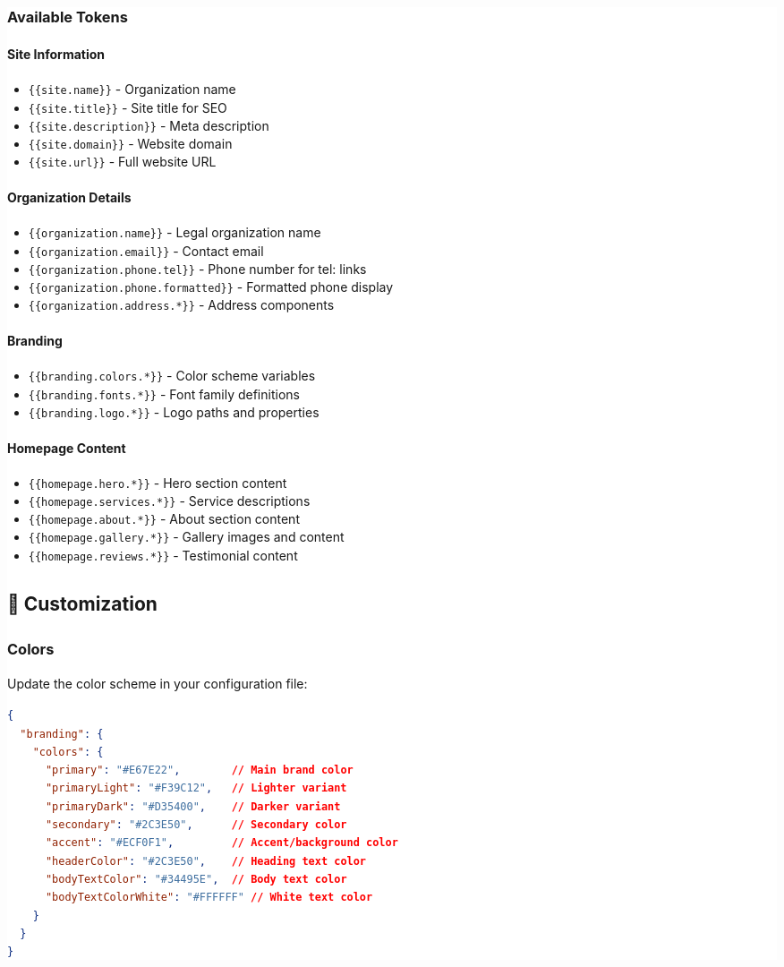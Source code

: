 ### Available Tokens

#### Site Information
- `{{site.name}}` - Organization name
- `{{site.title}}` - Site title for SEO
- `{{site.description}}` - Meta description
- `{{site.domain}}` - Website domain
- `{{site.url}}` - Full website URL

#### Organization Details
- `{{organization.name}}` - Legal organization name
- `{{organization.email}}` - Contact email
- `{{organization.phone.tel}}` - Phone number for tel: links
- `{{organization.phone.formatted}}` - Formatted phone display
- `{{organization.address.*}}` - Address components

#### Branding
- `{{branding.colors.*}}` - Color scheme variables
- `{{branding.fonts.*}}` - Font family definitions
- `{{branding.logo.*}}` - Logo paths and properties

#### Homepage Content
- `{{homepage.hero.*}}` - Hero section content
- `{{homepage.services.*}}` - Service descriptions
- `{{homepage.about.*}}` - About section content
- `{{homepage.gallery.*}}` - Gallery images and content
- `{{homepage.reviews.*}}` - Testimonial content

## 🎨 Customization

### Colors

Update the color scheme in your configuration file:

```json
{
  "branding": {
    "colors": {
      "primary": "#E67E22",        // Main brand color
      "primaryLight": "#F39C12",   // Lighter variant
      "primaryDark": "#D35400",    // Darker variant
      "secondary": "#2C3E50",      // Secondary color
      "accent": "#ECF0F1",         // Accent/background color
      "headerColor": "#2C3E50",    // Heading text color
      "bodyTextColor": "#34495E",  // Body text color
      "bodyTextColorWhite": "#FFFFFF" // White text color
    }
  }
}
```
